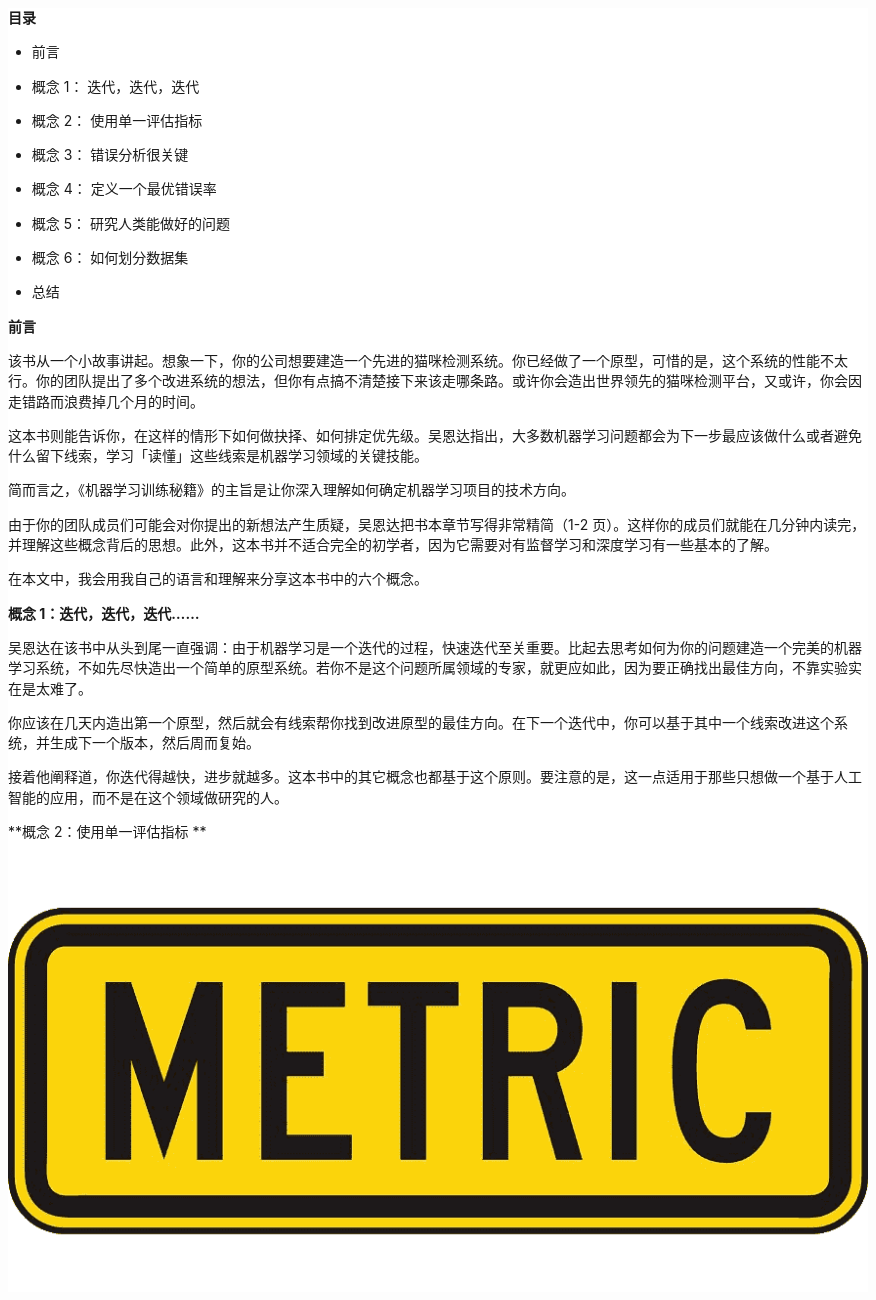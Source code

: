 **目录**

*   前言

*   概念 1： 迭代，迭代，迭代

*   概念 2： 使用单一评估指标

*   概念 3： 错误分析很关键

*   概念 4： 定义一个最优错误率

*   概念 5： 研究人类能做好的问题

*   概念 6： 如何划分数据集

*   总结

**前言**

该书从一个小故事讲起。想象一下，你的公司想要建造一个先进的猫咪检测系统。你已经做了一个原型，可惜的是，这个系统的性能不太行。你的团队提出了多个改进系统的想法，但你有点搞不清楚接下来该走哪条路。或许你会造出世界领先的猫咪检测平台，又或许，你会因走错路而浪费掉几个月的时间。

这本书则能告诉你，在这样的情形下如何做抉择、如何排定优先级。吴恩达指出，大多数机器学习问题都会为下一步最应该做什么或者避免什么留下线索，学习「读懂」这些线索是机器学习领域的关键技能。

简而言之，《机器学习训练秘籍》的主旨是让你深入理解如何确定机器学习项目的技术方向。

由于你的团队成员们可能会对你提出的新想法产生质疑，吴恩达把书本章节写得非常精简（1-2 页）。这样你的成员们就能在几分钟内读完，并理解这些概念背后的思想。此外，这本书并不适合完全的初学者，因为它需要对有监督学习和深度学习有一些基本的了解。

在本文中，我会用我自己的语言和理解来分享这本书中的六个概念。

**概念 1：迭代，迭代，迭代……**

吴恩达在该书中从头到尾一直强调：由于机器学习是一个迭代的过程，快速迭代至关重要。比起去思考如何为你的问题建造一个完美的机器学习系统，不如先尽快造出一个简单的原型系统。若你不是这个问题所属领域的专家，就更应如此，因为要正确找出最佳方向，不靠实验实在是太难了。

你应该在几天内造出第一个原型，然后就会有线索帮你找到改进原型的最佳方向。在下一个迭代中，你可以基于其中一个线索改进这个系统，并生成下一个版本，然后周而复始。

接着他阐释道，你迭代得越快，进步就越多。这本书中的其它概念也都基于这个原则。要注意的是，这一点适用于那些只想做一个基于人工智能的应用，而不是在这个领域做研究的人。

**概念 2：使用单一评估指标 **

![](img/d8cac491990fb1fe29b781b65c235f93.jpg)

